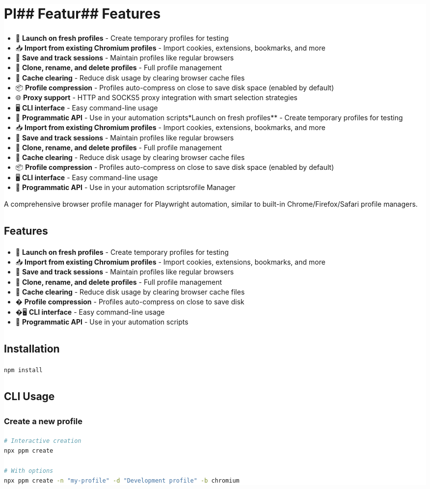 # Pl## Featur## Features

- 🚀 **Launch on fresh profiles** - Create temporary profiles for testing
- 📥 **Import from existing Chromium profiles** - Import cookies, extensions, bookmarks, and more
- 💾 **Save and track sessions** - Maintain profiles like regular browsers
- 🔄 **Clone, rename, and delete profiles** - Full profile management
- 🧹 **Cache clearing** - Reduce disk usage by clearing browser cache files
- 📦 **Profile compression** - Profiles auto-compress on close to save disk space (enabled by default)
- 🌐 **Proxy support** - HTTP and SOCKS5 proxy integration with smart selection strategies
- 🖥️ **CLI interface** - Easy command-line usage
- 🔧 **Programmatic API** - Use in your automation scripts*Launch on fresh profiles** - Create temporary profiles for testing
- 📥 **Import from existing Chromium profiles** - Import cookies, extensions, bookmarks, and more
- 💾 **Save and track sessions** - Maintain profiles like regular browsers
- 🔄 **Clone, rename, and delete profiles** - Full profile management
- 🧹 **Cache clearing** - Reduce disk usage by clearing browser cache files
- 📦 **Profile compression** - Profiles auto-compress on close to save disk space (enabled by default)
- 🖥️ **CLI interface** - Easy command-line usage
- 🔧 **Programmatic API** - Use in your automation scriptsrofile Manager

A comprehensive browser profile manager for Playwright automation, similar to built-in Chrome/Firefox/Safari profile managers.

## Features

- 🚀 **Launch on fresh profiles** - Create temporary profiles for testing
- 📥 **Import from existing Chromium profiles** - Import cookies, extensions, bookmarks, and more
- 💾 **Save and track sessions** - Maintain profiles like regular browsers
- 🔄 **Clone, rename, and delete profiles** - Full profile management
- 🧹 **Cache clearing** - Reduce disk usage by clearing browser cache files
- � **Profile compression** - Profiles auto-compress on close to save disk
- �🖥️ **CLI interface** - Easy command-line usage
- 🔧 **Programmatic API** - Use in your automation scripts

## Installation

```bash
npm install
```

## CLI Usage

### Create a new profile
```bash
# Interactive creation
npx ppm create

# With options
npx ppm create -n "my-profile" -d "Development profile" -b chromium
```
